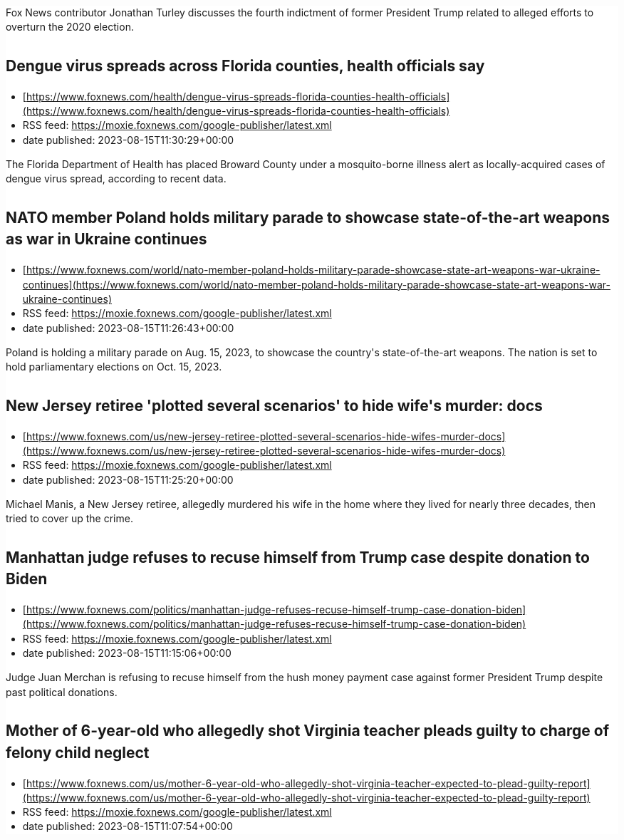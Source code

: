 Fox News contributor Jonathan Turley discusses the fourth indictment of former President Trump related to alleged efforts to overturn the 2020 election.

## Dengue virus spreads across Florida counties, health officials say
 - [https://www.foxnews.com/health/dengue-virus-spreads-florida-counties-health-officials](https://www.foxnews.com/health/dengue-virus-spreads-florida-counties-health-officials)
 - RSS feed: https://moxie.foxnews.com/google-publisher/latest.xml
 - date published: 2023-08-15T11:30:29+00:00

The Florida Department of Health has placed Broward County under a mosquito-borne illness alert as locally-acquired cases of dengue virus spread, according to recent data.

## NATO member Poland holds military parade to showcase state-of-the-art weapons as war in Ukraine continues
 - [https://www.foxnews.com/world/nato-member-poland-holds-military-parade-showcase-state-art-weapons-war-ukraine-continues](https://www.foxnews.com/world/nato-member-poland-holds-military-parade-showcase-state-art-weapons-war-ukraine-continues)
 - RSS feed: https://moxie.foxnews.com/google-publisher/latest.xml
 - date published: 2023-08-15T11:26:43+00:00

Poland is holding a military parade on Aug. 15, 2023, to showcase the country&apos;s state-of-the-art weapons. The nation is set to hold parliamentary elections on Oct. 15, 2023.

## New Jersey retiree 'plotted several scenarios' to hide wife's murder: docs
 - [https://www.foxnews.com/us/new-jersey-retiree-plotted-several-scenarios-hide-wifes-murder-docs](https://www.foxnews.com/us/new-jersey-retiree-plotted-several-scenarios-hide-wifes-murder-docs)
 - RSS feed: https://moxie.foxnews.com/google-publisher/latest.xml
 - date published: 2023-08-15T11:25:20+00:00

Michael Manis, a New Jersey retiree, allegedly murdered his wife in the home where they lived for nearly three decades, then tried to cover up the crime.

## Manhattan judge refuses to recuse himself from Trump case despite donation to Biden
 - [https://www.foxnews.com/politics/manhattan-judge-refuses-recuse-himself-trump-case-donation-biden](https://www.foxnews.com/politics/manhattan-judge-refuses-recuse-himself-trump-case-donation-biden)
 - RSS feed: https://moxie.foxnews.com/google-publisher/latest.xml
 - date published: 2023-08-15T11:15:06+00:00

Judge Juan Merchan is refusing to recuse himself from the hush money payment case against former President Trump despite past political donations.

## Mother of 6-year-old who allegedly shot Virginia teacher pleads guilty to charge of felony child neglect
 - [https://www.foxnews.com/us/mother-6-year-old-who-allegedly-shot-virginia-teacher-expected-to-plead-guilty-report](https://www.foxnews.com/us/mother-6-year-old-who-allegedly-shot-virginia-teacher-expected-to-plead-guilty-report)
 - RSS feed: https://moxie.foxnews.com/google-publisher/latest.xml
 - date published: 2023-08-15T11:07:54+00:00
